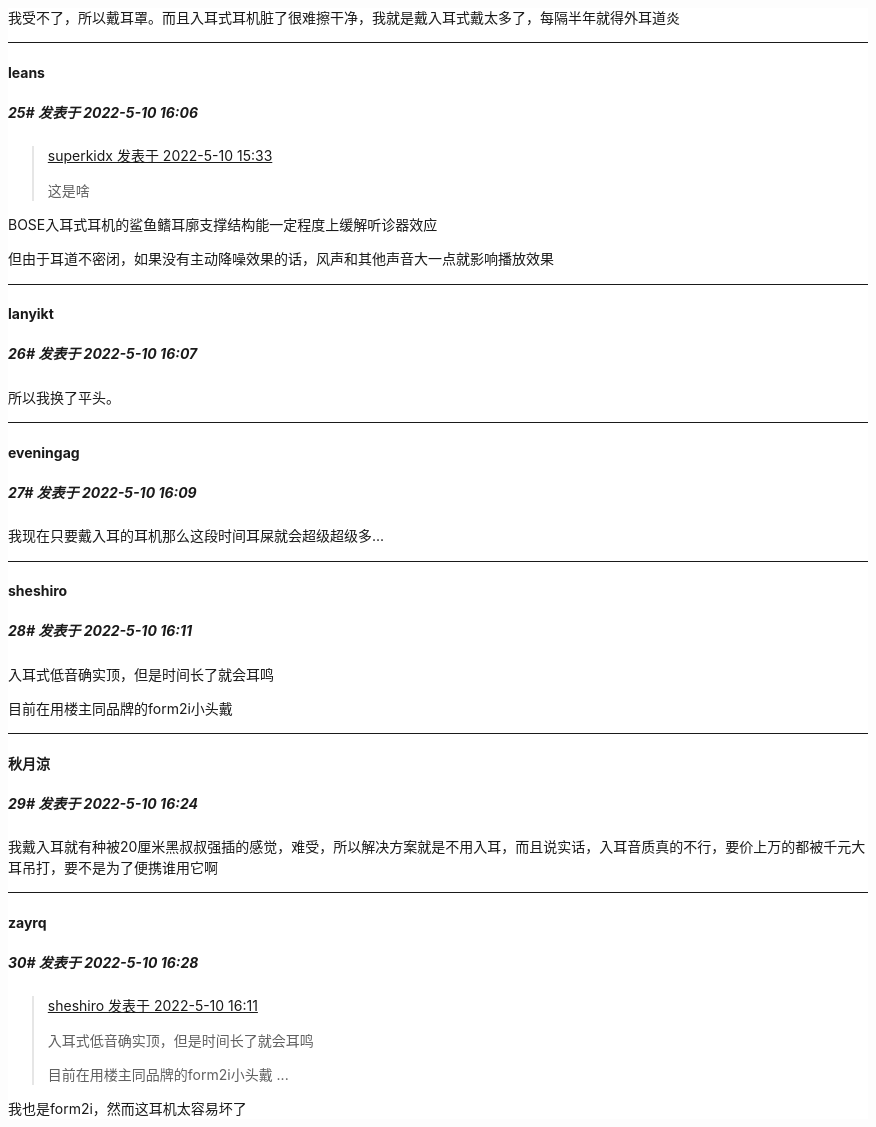 我受不了，所以戴耳罩。而且入耳式耳机脏了很难擦干净，我就是戴入耳式戴太多了，每隔半年就得外耳道炎

*****

####  leans  
##### 25#       发表于 2022-5-10 16:06

<blockquote><a href="httphttps://bbs.saraba1st.com/2b/forum.php?mod=redirect&amp;goto=findpost&amp;pid=55766426&amp;ptid=2068812" target="_blank">superkidx 发表于 2022-5-10 15:33</a>

这是啥</blockquote>
BOSE入耳式耳机的鲨鱼鳍耳廓支撑结构能一定程度上缓解听诊器效应

但由于耳道不密闭，如果没有主动降噪效果的话，风声和其他声音大一点就影响播放效果

*****

####  lanyikt  
##### 26#       发表于 2022-5-10 16:07

所以我换了平头。

*****

####  eveningag  
##### 27#       发表于 2022-5-10 16:09

我现在只要戴入耳的耳机那么这段时间耳屎就会超级超级多...

*****

####  sheshiro  
##### 28#       发表于 2022-5-10 16:11

入耳式低音确实顶，但是时间长了就会耳鸣

目前在用楼主同品牌的form2i小头戴

*****

####  秋月涼  
##### 29#       发表于 2022-5-10 16:24

我戴入耳就有种被20厘米黑叔叔强插的感觉，难受，所以解决方案就是不用入耳，而且说实话，入耳音质真的不行，要价上万的都被千元大耳吊打，要不是为了便携谁用它啊

*****

####  zayrq  
##### 30#       发表于 2022-5-10 16:28

<blockquote><a href="httphttps://bbs.saraba1st.com/2b/forum.php?mod=redirect&amp;goto=findpost&amp;pid=55766944&amp;ptid=2068812" target="_blank">sheshiro 发表于 2022-5-10 16:11</a>

入耳式低音确实顶，但是时间长了就会耳鸣

目前在用楼主同品牌的form2i小头戴 ...</blockquote>
我也是form2i，然而这耳机太容易坏了
